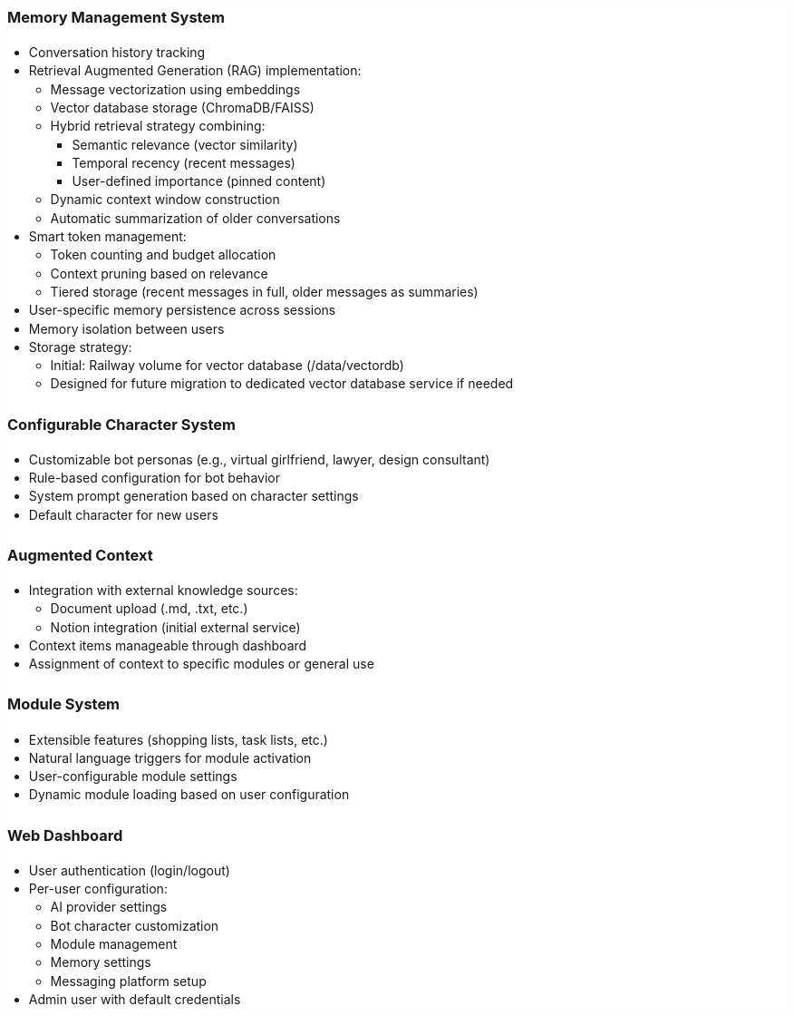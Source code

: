 ### Memory Management System
- Conversation history tracking
- Retrieval Augmented Generation (RAG) implementation:
  - Message vectorization using embeddings
  - Vector database storage (ChromaDB/FAISS)
  - Hybrid retrieval strategy combining:
    - Semantic relevance (vector similarity)
    - Temporal recency (recent messages)
    - User-defined importance (pinned content)
  - Dynamic context window construction
  - Automatic summarization of older conversations
- Smart token management:
  - Token counting and budget allocation
  - Context pruning based on relevance
  - Tiered storage (recent messages in full, older messages as summaries)
- User-specific memory persistence across sessions
- Memory isolation between users
- Storage strategy:
  - Initial: Railway volume for vector database (/data/vectordb)
  - Designed for future migration to dedicated vector database service if needed

### Configurable Character System
- Customizable bot personas (e.g., virtual girlfriend, lawyer, design consultant)
- Rule-based configuration for bot behavior
- System prompt generation based on character settings
- Default character for new users

### Augmented Context
- Integration with external knowledge sources:
  - Document upload (.md, .txt, etc.)
  - Notion integration (initial external service)
- Context items manageable through dashboard
- Assignment of context to specific modules or general use

### Module System
- Extensible features (shopping lists, task lists, etc.)
- Natural language triggers for module activation
- User-configurable module settings
- Dynamic module loading based on user configuration

### Web Dashboard
- User authentication (login/logout)
- Per-user configuration:
  - AI provider settings
  - Bot character customization
  - Module management
  - Memory settings
  - Messaging platform setup
- Admin user with default credentials
